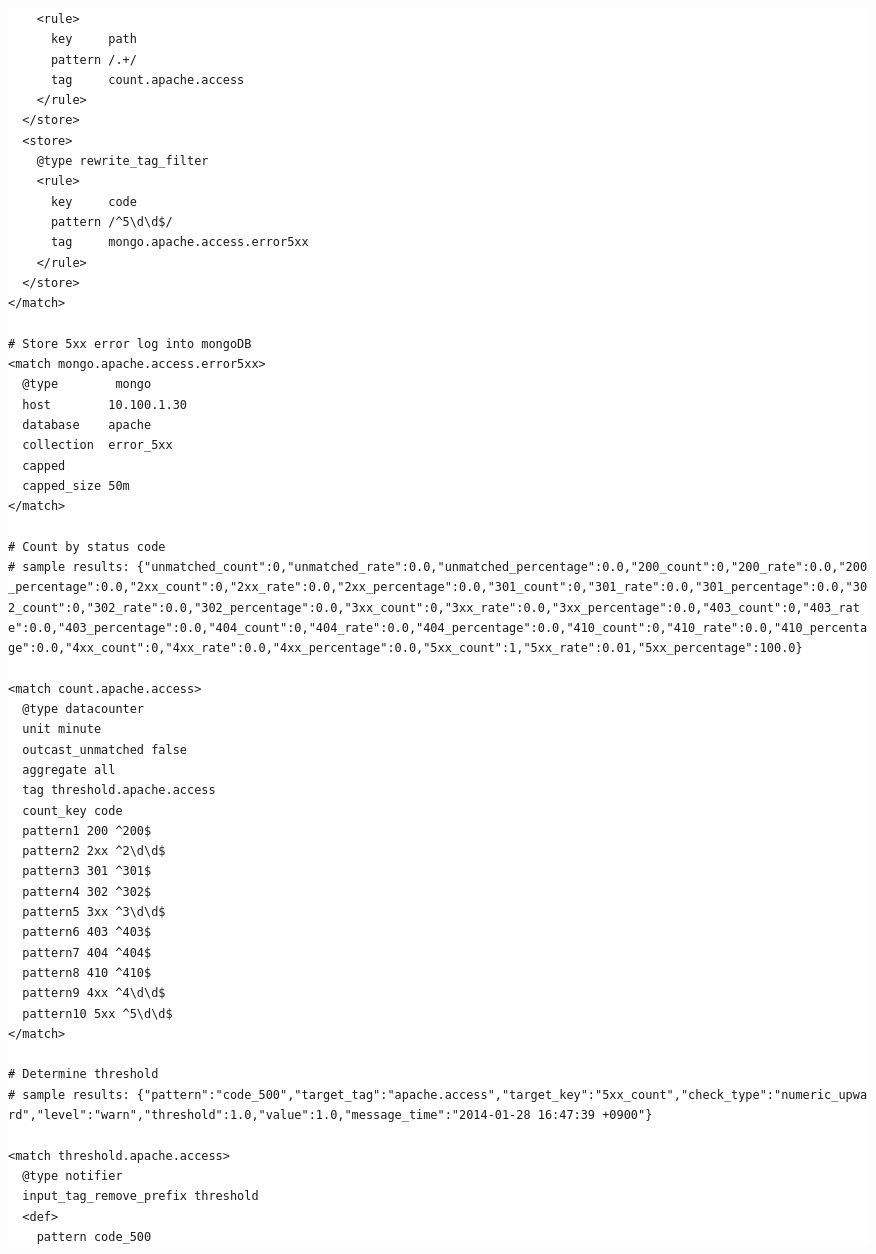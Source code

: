 ```text
    <rule>
      key     path
      pattern /.+/
      tag     count.apache.access
    </rule>
  </store>
  <store>
    @type rewrite_tag_filter
    <rule>
      key     code
      pattern /^5\d\d$/
      tag     mongo.apache.access.error5xx
    </rule>
  </store>
</match>

# Store 5xx error log into mongoDB
<match mongo.apache.access.error5xx>
  @type        mongo
  host        10.100.1.30
  database    apache
  collection  error_5xx
  capped
  capped_size 50m
</match>

# Count by status code
# sample results: {"unmatched_count":0,"unmatched_rate":0.0,"unmatched_percentage":0.0,"200_count":0,"200_rate":0.0,"200_percentage":0.0,"2xx_count":0,"2xx_rate":0.0,"2xx_percentage":0.0,"301_count":0,"301_rate":0.0,"301_percentage":0.0,"302_count":0,"302_rate":0.0,"302_percentage":0.0,"3xx_count":0,"3xx_rate":0.0,"3xx_percentage":0.0,"403_count":0,"403_rate":0.0,"403_percentage":0.0,"404_count":0,"404_rate":0.0,"404_percentage":0.0,"410_count":0,"410_rate":0.0,"410_percentage":0.0,"4xx_count":0,"4xx_rate":0.0,"4xx_percentage":0.0,"5xx_count":1,"5xx_rate":0.01,"5xx_percentage":100.0}

<match count.apache.access>
  @type datacounter
  unit minute
  outcast_unmatched false
  aggregate all
  tag threshold.apache.access
  count_key code
  pattern1 200 ^200$
  pattern2 2xx ^2\d\d$
  pattern3 301 ^301$
  pattern4 302 ^302$
  pattern5 3xx ^3\d\d$
  pattern6 403 ^403$
  pattern7 404 ^404$
  pattern8 410 ^410$
  pattern9 4xx ^4\d\d$
  pattern10 5xx ^5\d\d$
</match>

# Determine threshold
# sample results: {"pattern":"code_500","target_tag":"apache.access","target_key":"5xx_count","check_type":"numeric_upward","level":"warn","threshold":1.0,"value":1.0,"message_time":"2014-01-28 16:47:39 +0900"}

<match threshold.apache.access>
  @type notifier
  input_tag_remove_prefix threshold
  <def>
    pattern code_500
```
